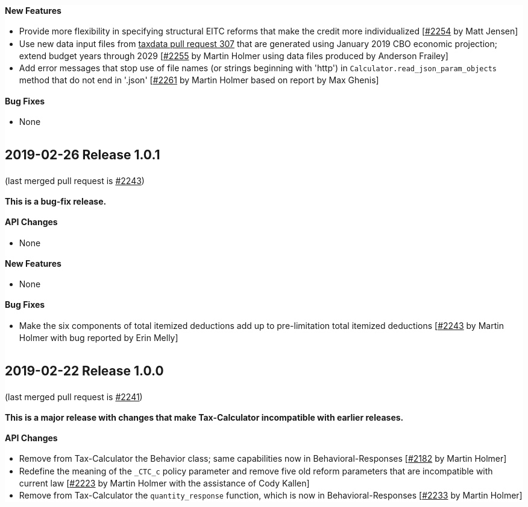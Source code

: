 **New Features**
- Provide more flexibility in specifying structural EITC reforms that make the credit more individualized
  [[#2254](https://github.com/PSLmodels/Tax-Calculator/pull/2254)
  by Matt Jensen]
- Use new data input files from [taxdata pull request 307](https://github.com/PSLmodels/taxdata/pull/307#issue-257784078) that are generated using January 2019 CBO economic projection; extend budget years through 2029
  [[#2255](https://github.com/PSLmodels/Tax-Calculator/pull/2255)
  by Martin Holmer using data files produced by Anderson Frailey]
- Add error messages that stop use of file names (or strings beginning with 'http') in `Calculator.read_json_param_objects` method that do not end in '.json'
  [[#2261](https://github.com/PSLmodels/Tax-Calculator/pull/2261)
  by Martin Holmer based on report by Max Ghenis]

**Bug Fixes**
- None


2019-02-26 Release 1.0.1
------------------------
(last merged pull request is
[#2243](https://github.com/PSLmodels/Tax-Calculator/pull/2243))

**This is a bug-fix release.**

**API Changes**
- None

**New Features**
- None

**Bug Fixes**
- Make the six components of total itemized deductions add up to pre-limitation total itemized deductions
  [[#2243](https://github.com/PSLmodels/Tax-Calculator/pull/2243)
  by Martin Holmer with bug reported by Erin Melly]


2019-02-22 Release 1.0.0
------------------------
(last merged pull request is
[#2241](https://github.com/PSLmodels/Tax-Calculator/pull/2241))

**This is a major release with changes that make Tax-Calculator
incompatible with earlier releases.**

**API Changes**
- Remove from Tax-Calculator the Behavior class; same capabilities now in Behavioral-Responses
  [[#2182](https://github.com/PSLmodels/Tax-Calculator/pull/2182)
  by Martin Holmer]
- Redefine the meaning of the `_CTC_c` policy parameter and remove five old reform parameters that are incompatible with current law
  [[#2223](https://github.com/PSLmodels/Tax-Calculator/pull/2223)
  by Martin Holmer with the assistance of Cody Kallen]
- Remove from Tax-Calculator the `quantity_response` function, which is now in Behavioral-Responses
  [[#2233](https://github.com/PSLmodels/Tax-Calculator/pull/2233)
  by Martin Holmer]

